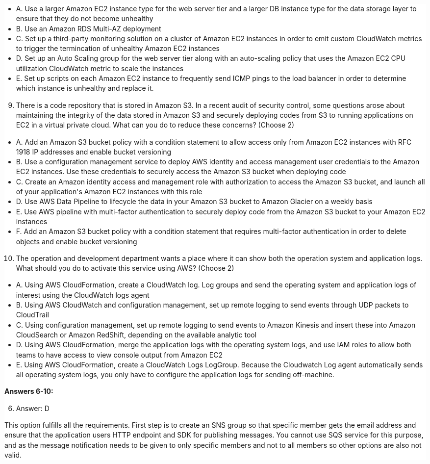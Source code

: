 - A. Use a larger Amazon EC2 instance type for the web server tier and a larger DB instance type for the data storage layer to ensure that they do not become unhealthy
- B. Use an Amazon RDS Multi-AZ deployment
- C. Set up a third-party monitoring solution on a cluster of Amazon EC2 instances in order to emit custom CloudWatch metrics to trigger the termincation of unhealthy Amazon EC2 instances
- D. Set up an Auto Scaling group for the web server tier along with an auto-scaling policy that uses the Amazon EC2 CPU utilization CloudWatch metric to scale the instances
- E. Set up scripts on each Amazon EC2 instance to frequently send ICMP pings to the load balancer in order to determine which instance is unhealthy and replace it.



9) There is a code repository that is stored in Amazon S3. In a recent audit of security control, some questions arose about maintaining the integrity of the data stored in Amazon S3 and securely deploying codes from S3 to running applications on EC2 in a virtual private cloud. What can you do to reduce these concerns? (Choose 2)

- A. Add an Amazon S3 bucket policy with a condition statement to allow access only from Amazon EC2 instances with RFC 1918 IP addresses and enable bucket versioning
- B. Use a configuration management service to deploy AWS identity and access management user credentials to the Amazon EC2 instances. Use these credentials to securely access the Amazon S3 bucket when deploying code
- C. Create an Amazon identity access and management role with authorization to access the Amazon S3 bucket, and launch all of your application's Amazon EC2 instances with this role
- D. Use AWS Data Pipeline to lifecycle the data in your Amazon S3 bucket to Amazon Glacier on a weekly basis
- E. Use AWS pipeline with multi-factor authentication to securely deploy code from the Amazon S3 bucket to your Amazon EC2 instances
- F. Add an Amazon S3 bucket policy with a condition statement that requires multi-factor authentication in order to delete objects and enable bucket versioning



10) The operation and development department wants a place where it can show both the operation system and application logs. What should you do to activate this service using AWS? (Choose 2)

- A. Using AWS CloudFormation, create a CloudWatch log. Log groups and send the operating system and application logs of interest using the CloudWatch logs agent
- B. Using AWS CloudWatch and configuration management, set up remote logging to send events through UDP packets to CloudTrail
- C. Using configuration management, set up remote logging to send events to Amazon Kinesis and insert these into Amazon CloudSearch or Amazon RedShift, depending on the available analytic tool
- D. Using AWS CloudFormation, merge the application logs with the operating system logs, and use IAM roles to allow both teams to have access to view console output from Amazon EC2
- E. Using AWS CloudFormation, create a CloudWatch Logs LogGroup. Because the Cloudwatch Log agent automatically sends all operating system logs, you only have to configure the application logs for sending off-machine.



**Answers 6-10:**

6) Answer: D

This option fulfills all the requirements. First step is to create an SNS group so that specific member gets the email address and ensure that the application users HTTP endpoint and SDK for publishing messages. You cannot use SQS service for this purpose, and as the message notification needs to be given to only specific members and not to all members so other options are also not valid.
